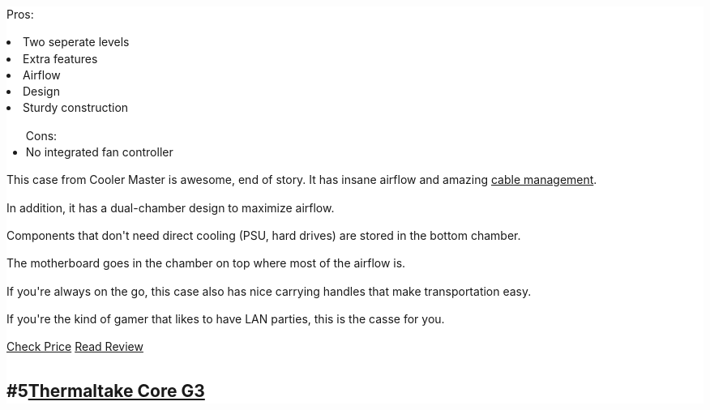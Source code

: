 <span>Pros:</span>
<li>Two seperate levels</li>
<li>Extra features</li>
<li>Airflow</li>
<li>Design</li>
<li>Sturdy construction</li>
</ul>
<ul class="cons">
<span>Cons:</span>
<li>No integrated fan controller</li>
</ul>
</div>
</div>

This case from Cooler Master is awesome, end of story. It has insane airflow and amazing [cable management](/cable-management/). 

In addition, it has a dual-chamber design to maximize airflow.

Components that don't need direct cooling (PSU, hard drives) are stored in the bottom chamber. 

The motherboard goes in the chamber on top where most of the airflow is. 

If you're always on the go, this case also has nice carrying handles that make transportation easy. 

If you're the kind of gamer that likes to have LAN parties, this is the casse for you. 

<div class="buttons-wrapper">
	<a target="_blank" class="left-button cta-button buy-button" href="https://amzn.to/2N0cAMT">Check Price</a>
<a class="right-button cta-button learn-button" href="/budget-pcs/smallest-atx-cases/cooler-master-haf-xb-evo-review/">Read Review</a>
</div>

<div class="featured-specs-box">
<h2 id="core-g3">
<span>#5</span><a target="_blank" href="https://amzn.to/2vTJbgT">Thermaltake Core G3</a>
</h2>
<div class="info">